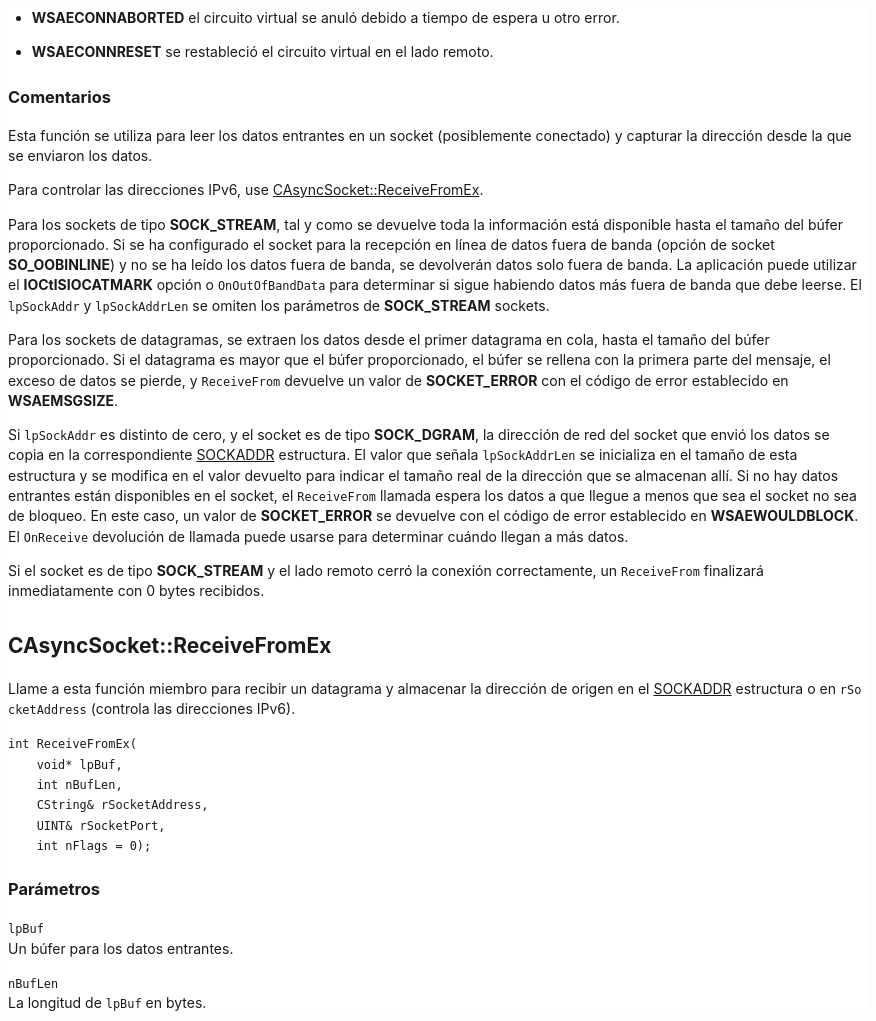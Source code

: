 - **WSAECONNABORTED** el circuito virtual se anuló debido a tiempo de espera u otro error.  
  
- **WSAECONNRESET** se restableció el circuito virtual en el lado remoto.  
  
### <a name="remarks"></a>Comentarios  
 Esta función se utiliza para leer los datos entrantes en un socket (posiblemente conectado) y capturar la dirección desde la que se enviaron los datos.  
  
 Para controlar las direcciones IPv6, use [CAsyncSocket::ReceiveFromEx](#receivefromex).  
  
 Para los sockets de tipo **SOCK_STREAM**, tal y como se devuelve toda la información está disponible hasta el tamaño del búfer proporcionado. Si se ha configurado el socket para la recepción en línea de datos fuera de banda (opción de socket **SO_OOBINLINE**) y no se ha leído los datos fuera de banda, se devolverán datos solo fuera de banda. La aplicación puede utilizar el **IOCtlSIOCATMARK** opción o `OnOutOfBandData` para determinar si sigue habiendo datos más fuera de banda que debe leerse. El `lpSockAddr` y `lpSockAddrLen` se omiten los parámetros de **SOCK_STREAM** sockets.  
  
 Para los sockets de datagramas, se extraen los datos desde el primer datagrama en cola, hasta el tamaño del búfer proporcionado. Si el datagrama es mayor que el búfer proporcionado, el búfer se rellena con la primera parte del mensaje, el exceso de datos se pierde, y `ReceiveFrom` devuelve un valor de **SOCKET_ERROR** con el código de error establecido en  **WSAEMSGSIZE**.  
  
 Si `lpSockAddr` es distinto de cero, y el socket es de tipo **SOCK_DGRAM**, la dirección de red del socket que envió los datos se copia en la correspondiente [SOCKADDR](../../mfc/reference/sockaddr-structure.md) estructura. El valor que señala `lpSockAddrLen` se inicializa en el tamaño de esta estructura y se modifica en el valor devuelto para indicar el tamaño real de la dirección que se almacenan allí. Si no hay datos entrantes están disponibles en el socket, el `ReceiveFrom` llamada espera los datos a que llegue a menos que sea el socket no sea de bloqueo. En este caso, un valor de **SOCKET_ERROR** se devuelve con el código de error establecido en **WSAEWOULDBLOCK**. El `OnReceive` devolución de llamada puede usarse para determinar cuándo llegan a más datos.  
  
 Si el socket es de tipo **SOCK_STREAM** y el lado remoto cerró la conexión correctamente, un `ReceiveFrom` finalizará inmediatamente con 0 bytes recibidos.  
  
##  <a name="receivefromex"></a>  CAsyncSocket::ReceiveFromEx  
 Llame a esta función miembro para recibir un datagrama y almacenar la dirección de origen en el [SOCKADDR](../../mfc/reference/sockaddr-structure.md) estructura o en `rSocketAddress` (controla las direcciones IPv6).  
  
```  
int ReceiveFromEx(
    void* lpBuf,  
    int nBufLen,  
    CString& rSocketAddress,  
    UINT& rSocketPort,  
    int nFlags = 0);
```  
  
### <a name="parameters"></a>Parámetros  
 `lpBuf`  
 Un búfer para los datos entrantes.  
  
 `nBufLen`  
 La longitud de `lpBuf` en bytes.  
  